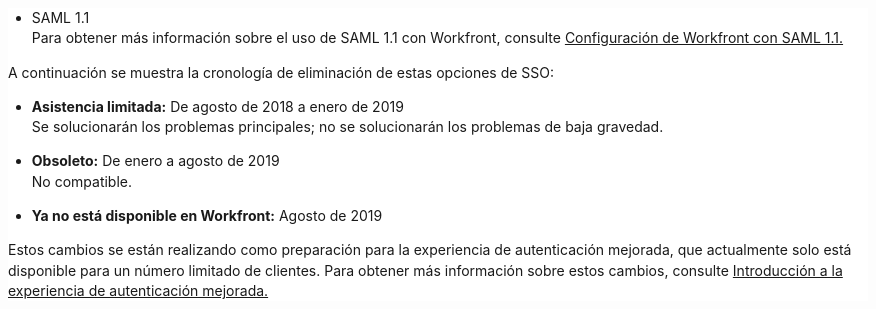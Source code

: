 * SAML 1.1\
  Para obtener más información sobre el uso de SAML 1.1 con Workfront, consulte [Configuración de Workfront con SAML 1.1.](https://support.workfront.com/hc/en-us/articles/217194887)

A continuación se muestra la cronología de eliminación de estas opciones de SSO:

* **Asistencia limitada:** De agosto de 2018 a enero de 2019\
  Se solucionarán los problemas principales; no se solucionarán los problemas de baja gravedad.

* **Obsoleto:** De enero a agosto de 2019\
  No compatible.

* **Ya no está disponible en Workfront:** Agosto de 2019

Estos cambios se están realizando como preparación para la experiencia de autenticación mejorada, que actualmente solo está disponible para un número limitado de clientes. Para obtener más información sobre estos cambios, consulte [Introducción a la experiencia de autenticación mejorada.](https://support.workfront.com/hc/en-us/articles/360008329033)
